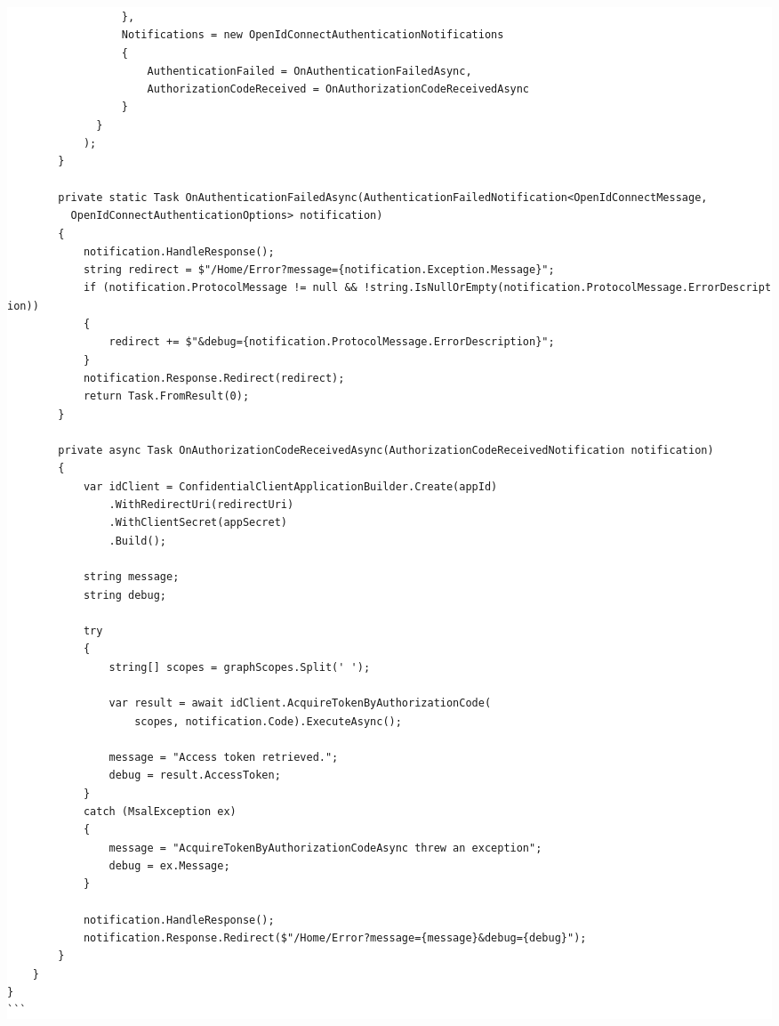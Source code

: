                       },
                      Notifications = new OpenIdConnectAuthenticationNotifications
                      {
                          AuthenticationFailed = OnAuthenticationFailedAsync,
                          AuthorizationCodeReceived = OnAuthorizationCodeReceivedAsync
                      }
                  }
                );
            }

            private static Task OnAuthenticationFailedAsync(AuthenticationFailedNotification<OpenIdConnectMessage,
              OpenIdConnectAuthenticationOptions> notification)
            {
                notification.HandleResponse();
                string redirect = $"/Home/Error?message={notification.Exception.Message}";
                if (notification.ProtocolMessage != null && !string.IsNullOrEmpty(notification.ProtocolMessage.ErrorDescription))
                {
                    redirect += $"&debug={notification.ProtocolMessage.ErrorDescription}";
                }
                notification.Response.Redirect(redirect);
                return Task.FromResult(0);
            }

            private async Task OnAuthorizationCodeReceivedAsync(AuthorizationCodeReceivedNotification notification)
            {
                var idClient = ConfidentialClientApplicationBuilder.Create(appId)
                    .WithRedirectUri(redirectUri)
                    .WithClientSecret(appSecret)
                    .Build();

                string message;
                string debug;

                try
                {
                    string[] scopes = graphScopes.Split(' ');

                    var result = await idClient.AcquireTokenByAuthorizationCode(
                        scopes, notification.Code).ExecuteAsync();

                    message = "Access token retrieved.";
                    debug = result.AccessToken;
                }
                catch (MsalException ex)
                {
                    message = "AcquireTokenByAuthorizationCodeAsync threw an exception";
                    debug = ex.Message;
                }

                notification.HandleResponse();
                notification.Response.Redirect($"/Home/Error?message={message}&debug={debug}");
            }
        }
    }
    ```
